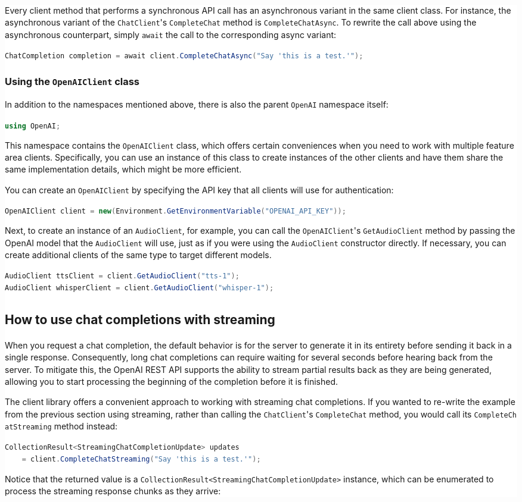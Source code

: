 Every client method that performs a synchronous API call has an asynchronous variant in the same client class. For instance, the asynchronous variant of the `ChatClient`'s `CompleteChat` method is `CompleteChatAsync`. To rewrite the call above using the asynchronous counterpart, simply `await` the call to the corresponding async variant:

```csharp
ChatCompletion completion = await client.CompleteChatAsync("Say 'this is a test.'");
```

### Using the `OpenAIClient` class

In addition to the namespaces mentioned above, there is also the parent `OpenAI` namespace itself:

```csharp
using OpenAI;
```

This namespace contains the `OpenAIClient` class, which offers certain conveniences when you need to work with multiple feature area clients. Specifically, you can use an instance of this class to create instances of the other clients and have them share the same implementation details, which might be more efficient.

You can create an `OpenAIClient` by specifying the API key that all clients will use for authentication:

```csharp
OpenAIClient client = new(Environment.GetEnvironmentVariable("OPENAI_API_KEY"));
```

Next, to create an instance of an `AudioClient`, for example, you can call the `OpenAIClient`'s `GetAudioClient` method by passing the OpenAI model that the `AudioClient` will use, just as if you were using the `AudioClient` constructor directly. If necessary, you can create additional clients of the same type to target different models.

```csharp
AudioClient ttsClient = client.GetAudioClient("tts-1");
AudioClient whisperClient = client.GetAudioClient("whisper-1");
```

## How to use chat completions with streaming

When you request a chat completion, the default behavior is for the server to generate it in its entirety before sending it back in a single response. Consequently, long chat completions can require waiting for several seconds before hearing back from the server. To mitigate this, the OpenAI REST API supports the ability to stream partial results back as they are being generated, allowing you to start processing the beginning of the completion before it is finished.

The client library offers a convenient approach to working with streaming chat completions. If you wanted to re-write the example from the previous section using streaming, rather than calling the `ChatClient`'s `CompleteChat` method, you would call its `CompleteChatStreaming` method instead:

```csharp
CollectionResult<StreamingChatCompletionUpdate> updates
    = client.CompleteChatStreaming("Say 'this is a test.'");
```

Notice that the returned value is a `CollectionResult<StreamingChatCompletionUpdate>` instance, which can be enumerated to process the streaming response chunks as they arrive:
